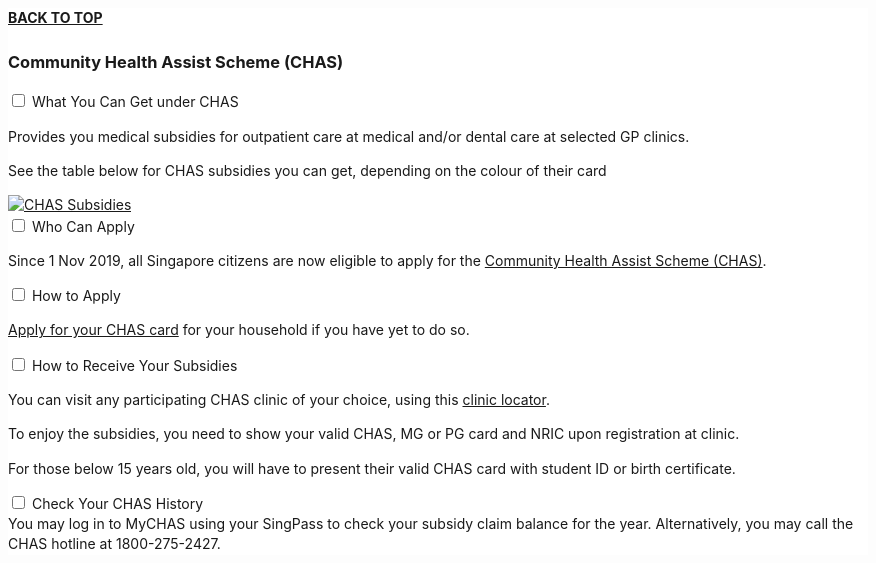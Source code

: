 <p><a href="#top"><strong>BACK TO TOP</strong></a></p>

<div class="accordion">
  <div class="tabs">
    <h3 id="chas">Community Health Assist Scheme (CHAS)</h3>
      <div class="tab">
      <input type="checkbox" id="chas-101">
      <label class="tab-label" for="chas-101">What You Can Get under CHAS</label>
      <div class="tab-content">
<p>Provides you medical subsidies for outpatient care at medical and/or dental care at selected GP clinics.</p>
<p>See the table below for CHAS subsidies you can get, depending on the colour of their card</p>
<a target="_blank" href="https://www.chas.sg/WorkArea/linkit.aspx?LinkIdentifier=id&ItemID=1548&libID=1812"> <img src="https://www.chas.sg/uploadedImages/patient/About_CHAS/CHAS_Subsidy_Table_Nov2019.JPG" alt="CHAS Subsidies" style="width:450px;"></a>
    </div>      
  </div>
      <div class="tab">
      <input type="checkbox" id="chas-eligible">
      <label class="tab-label" for="chas-eligible">Who Can Apply</label>
      <div class="tab-content">
<p>Since 1 Nov 2019, all Singapore citizens are now eligible to apply for the <a target="_blank" href="https://www.chas.sg/content.aspx?id=303">Community Health Assist Scheme (CHAS)</a>.</p>
    </div>      
  </div>
      <div class="tab">
      <input type="checkbox" id="chas-apply">
      <label class="tab-label" for="chas-apply">How to Apply</label>
      <div class="tab-content">
<p><a target="_blank" href="http://www.chas.sg/apply/">Apply for your CHAS card</a> for your household if you have yet to do so.</p>
    </div>      
  </div>
        <div class="tab">
      <input type="checkbox" id="chas-how">
      <label class="tab-label" for="chas-how">How to Receive Your Subsidies</label>
      <div class="tab-content">
<p>You can visit any participating CHAS clinic of your choice, using this <a target="_blank" href="https://www.chas.sg/clinic_locator.aspx?id=90">clinic locator</a>.</p><p>To enjoy the subsidies, you need to show your valid CHAS, MG or PG card and NRIC upon registration at clinic.</p><p>For those below 15 years old, you will have to present their valid CHAS card with student ID or birth certificate.</p>
    </div>      
  </div>
      <div class="tab">
      <input type="checkbox" id="chas-check">
      <label class="tab-label" for="chas-check">Check Your CHAS History</label>
      <div class="tab-content">
You may log in to <a target="_blank" href-="https://www.chas.sg/mychas.aspx">MyCHAS</a> using your SingPass to check your subsidy claim balance for the year. Alternatively, you may call the CHAS hotline at 1800-275-2427.
      </div>
    </div>
  </div>
</div>
